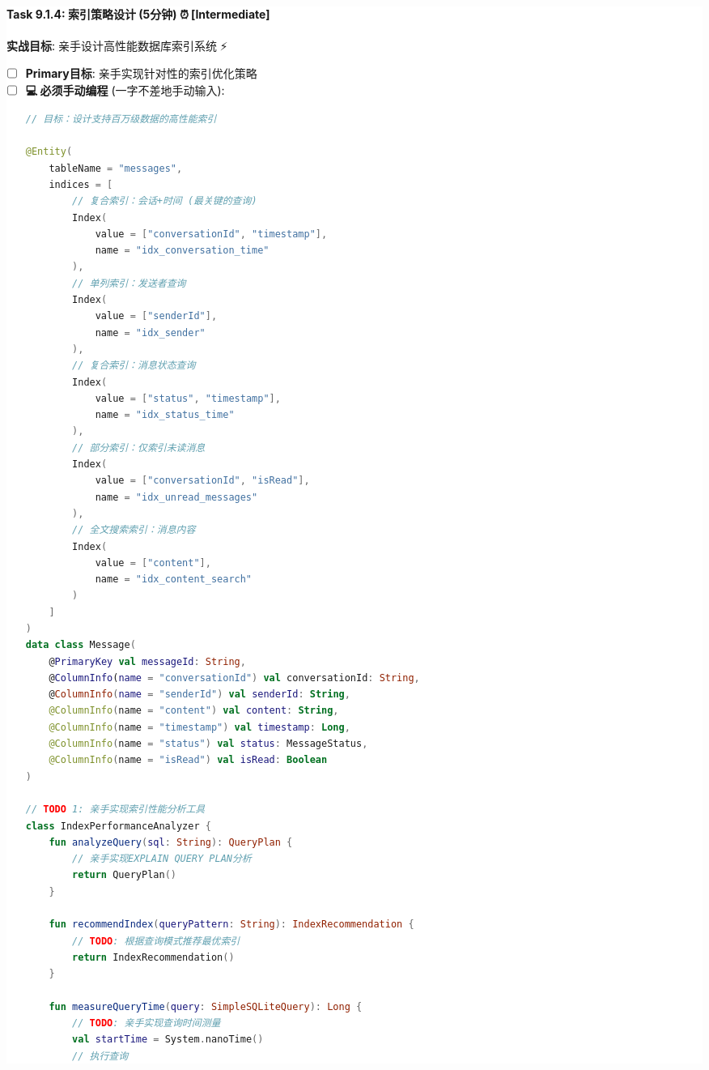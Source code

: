 #### Task 9.1.4: 索引策略设计 (5分钟) ⏰ [Intermediate]
**实战目标**: 亲手设计高性能数据库索引系统 ⚡

- [ ] **Primary目标**: 亲手实现针对性的索引优化策略
- [ ] **💻 必须手动编程** (一字不差地手动输入):
  ```kotlin
  // 目标：设计支持百万级数据的高性能索引
  
  @Entity(
      tableName = "messages",
      indices = [
          // 复合索引：会话+时间 (最关键的查询)
          Index(
              value = ["conversationId", "timestamp"],
              name = "idx_conversation_time"
          ),
          // 单列索引：发送者查询
          Index(
              value = ["senderId"],
              name = "idx_sender"
          ),
          // 复合索引：消息状态查询
          Index(
              value = ["status", "timestamp"],
              name = "idx_status_time"
          ),
          // 部分索引：仅索引未读消息
          Index(
              value = ["conversationId", "isRead"],
              name = "idx_unread_messages"
          ),
          // 全文搜索索引：消息内容
          Index(
              value = ["content"],
              name = "idx_content_search"
          )
      ]
  )
  data class Message(
      @PrimaryKey val messageId: String,
      @ColumnInfo(name = "conversationId") val conversationId: String,
      @ColumnInfo(name = "senderId") val senderId: String,
      @ColumnInfo(name = "content") val content: String,
      @ColumnInfo(name = "timestamp") val timestamp: Long,
      @ColumnInfo(name = "status") val status: MessageStatus,
      @ColumnInfo(name = "isRead") val isRead: Boolean
  )
  
  // TODO 1: 亲手实现索引性能分析工具
  class IndexPerformanceAnalyzer {
      fun analyzeQuery(sql: String): QueryPlan {
          // 亲手实现EXPLAIN QUERY PLAN分析
          return QueryPlan()
      }
      
      fun recommendIndex(queryPattern: String): IndexRecommendation {
          // TODO: 根据查询模式推荐最优索引
          return IndexRecommendation()
      }
      
      fun measureQueryTime(query: SimpleSQLiteQuery): Long {
          // TODO: 亲手实现查询时间测量
          val startTime = System.nanoTime()
          // 执行查询
  ```